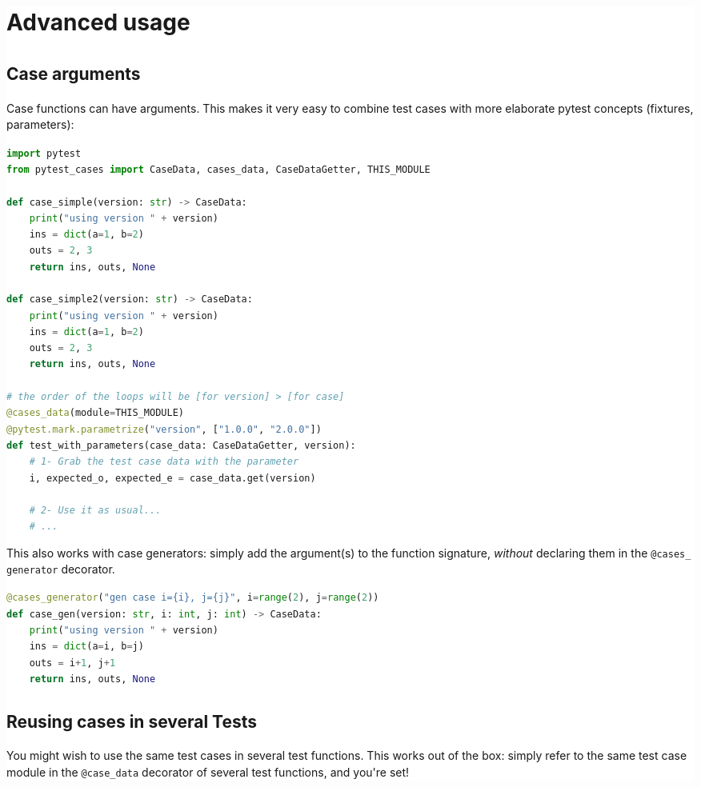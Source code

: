 # Advanced usage

## Case arguments

Case functions can have arguments. This makes it very easy to combine test cases with more elaborate pytest concepts (fixtures, parameters):

```python
import pytest
from pytest_cases import CaseData, cases_data, CaseDataGetter, THIS_MODULE

def case_simple(version: str) -> CaseData:
    print("using version " + version)
    ins = dict(a=1, b=2)
    outs = 2, 3
    return ins, outs, None

def case_simple2(version: str) -> CaseData:
    print("using version " + version)
    ins = dict(a=1, b=2)
    outs = 2, 3
    return ins, outs, None

# the order of the loops will be [for version] > [for case]
@cases_data(module=THIS_MODULE)
@pytest.mark.parametrize("version", ["1.0.0", "2.0.0"])
def test_with_parameters(case_data: CaseDataGetter, version):
    # 1- Grab the test case data with the parameter
    i, expected_o, expected_e = case_data.get(version)
    
    # 2- Use it as usual...
    # ...
```

This also works with case generators: simply add the argument(s) to the function signature, *without* declaring them in the `@cases_generator` decorator.

```python
@cases_generator("gen case i={i}, j={j}", i=range(2), j=range(2))
def case_gen(version: str, i: int, j: int) -> CaseData:
    print("using version " + version)
    ins = dict(a=i, b=j)
    outs = i+1, j+1
    return ins, outs, None
```


## Reusing cases in several Tests

You might wish to use the same test cases in several test functions. This works out of the box: simply refer to the same test case module in the `@case_data` decorator of several test functions, and you're set!
